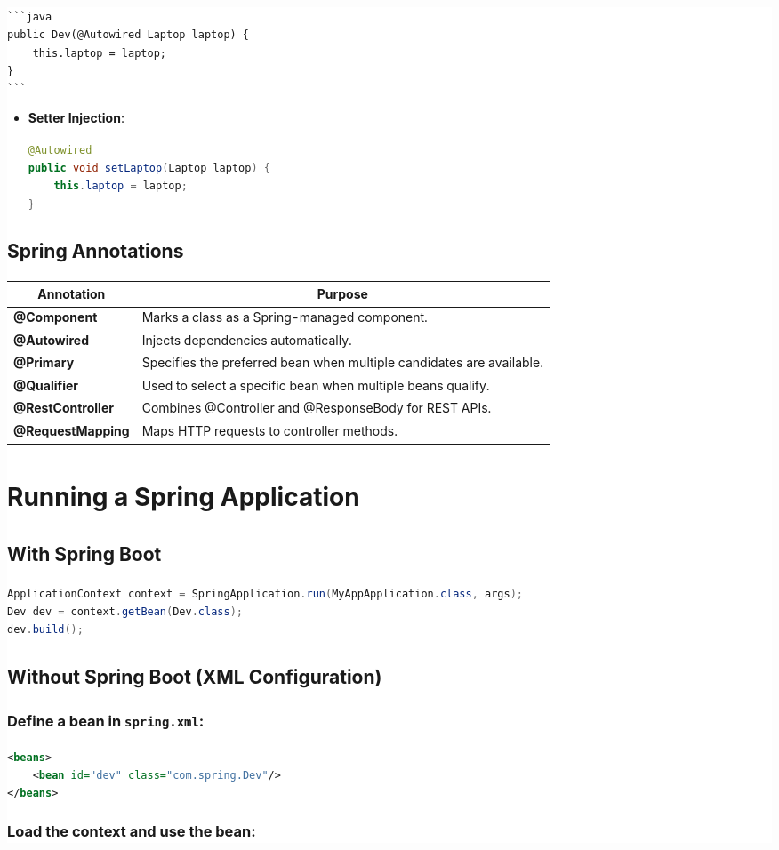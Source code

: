     ```java
    public Dev(@Autowired Laptop laptop) {  
        this.laptop = laptop;  
    }
    ```

- **Setter Injection**:

    ```java
    @Autowired  
    public void setLaptop(Laptop laptop) {  
        this.laptop = laptop;  
    }
    ```

## Spring Annotations

| Annotation          | Purpose                                                                 |
|---------------------|-------------------------------------------------------------------------|
| **@Component**       | Marks a class as a Spring-managed component.                            |
| **@Autowired**       | Injects dependencies automatically.                                    |
| **@Primary**         | Specifies the preferred bean when multiple candidates are available.    |
| **@Qualifier**       | Used to select a specific bean when multiple beans qualify.            |
| **@RestController**  | Combines @Controller and @ResponseBody for REST APIs.                   |
| **@RequestMapping**  | Maps HTTP requests to controller methods.                               |

# Running a Spring Application

## With Spring Boot

```java
ApplicationContext context = SpringApplication.run(MyAppApplication.class, args);  
Dev dev = context.getBean(Dev.class);  
dev.build();
```

## Without Spring Boot (XML Configuration)

### Define a bean in `spring.xml`:

```xml
<beans>  
    <bean id="dev" class="com.spring.Dev"/>  
</beans>
```

### Load the context and use the bean:
